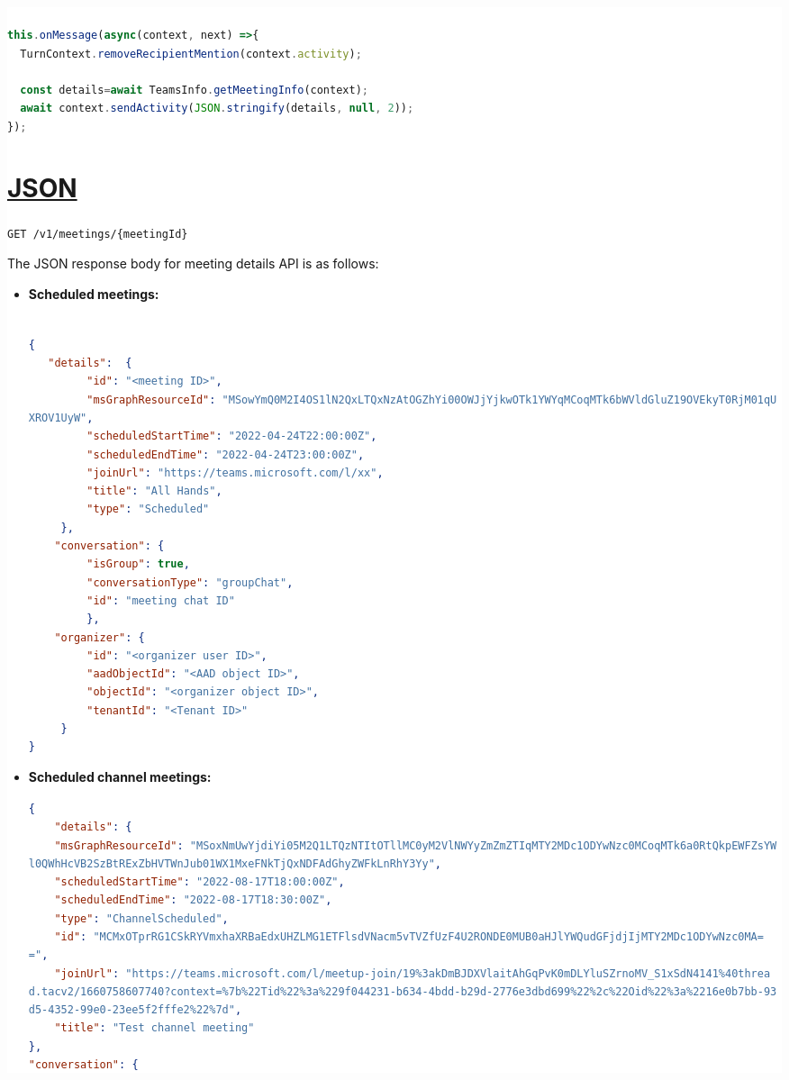 ```javascript

this.onMessage(async(context, next) =>{
  TurnContext.removeRecipientMention(context.activity);
 
  const details=await TeamsInfo.getMeetingInfo(context);
  await context.sendActivity(JSON.stringify(details, null, 2));
});

```

# [JSON](#tab/json)

```http
GET /v1/meetings/{meetingId}
```

The JSON response body for meeting details API is as follows:

* **Scheduled meetings:**

    ```json

    {
       "details":  { 
             "id": "<meeting ID>", 
             "msGraphResourceId": "MSowYmQ0M2I4OS1lN2QxLTQxNzAtOGZhYi00OWJjYjkwOTk1YWYqMCoqMTk6bWVldGluZ19OVEkyT0RjM01qUXROV1UyW", 
             "scheduledStartTime": "2022-04-24T22:00:00Z", 
             "scheduledEndTime": "2022-04-24T23:00:00Z", 
             "joinUrl": "https://teams.microsoft.com/l/xx", 
             "title": "All Hands", 
             "type": "Scheduled" 
         },
        "conversation": { 
             "isGroup": true, 
             "conversationType": "groupChat", 
             "id": "meeting chat ID" 
             }, 
        "organizer": { 
             "id": "<organizer user ID>", 
             "aadObjectId": "<AAD object ID>",
             "objectId": "<organizer object ID>",
             "tenantId": "<Tenant ID>" 
         }
    } 
    ```

* **Scheduled channel meetings:**

    ```json
    { 
        "details": { 
        "msGraphResourceId": "MSoxNmUwYjdiYi05M2Q1LTQzNTItOTllMC0yM2VlNWYyZmZmZTIqMTY2MDc1ODYwNzc0MCoqMTk6a0RtQkpEWFZsYWl0QWhHcVB2SzBtRExZbHVTWnJub01WX1MxeFNkTjQxNDFAdGhyZWFkLnRhY3Yy", 
        "scheduledStartTime": "2022-08-17T18:00:00Z", 
        "scheduledEndTime": "2022-08-17T18:30:00Z", 
        "type": "ChannelScheduled", 
        "id": "MCMxOTprRG1CSkRYVmxhaXRBaEdxUHZLMG1ETFlsdVNacm5vTVZfUzF4U2RONDE0MUB0aHJlYWQudGFjdjIjMTY2MDc1ODYwNzc0MA==", 
        "joinUrl": "https://teams.microsoft.com/l/meetup-join/19%3akDmBJDXVlaitAhGqPvK0mDLYluSZrnoMV_S1xSdN4141%40thread.tacv2/1660758607740?context=%7b%22Tid%22%3a%229f044231-b634-4bdd-b29d-2776e3dbd699%22%2c%22Oid%22%3a%2216e0b7bb-93d5-4352-99e0-23ee5f2fffe2%22%7d", 
        "title": "Test channel meeting"
    }, 
    "conversation": { 